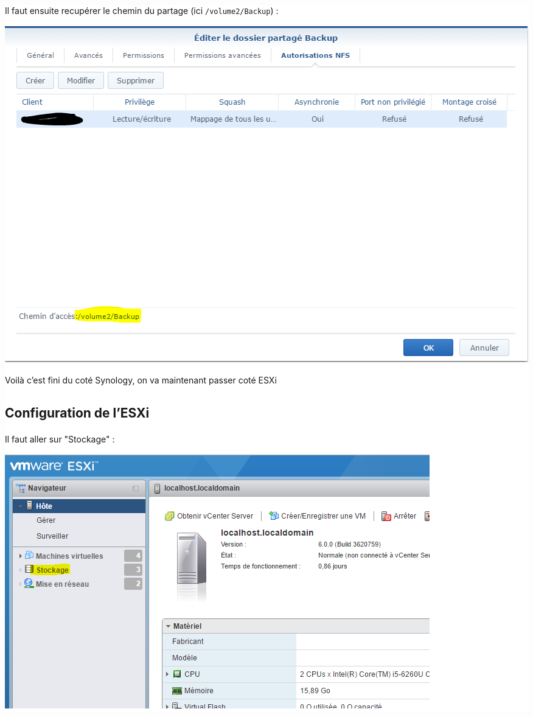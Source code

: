 Il faut ensuite recupérer le chemin du partage (ici ``/volume2/Backup``) :

![vmware.tips7](images/vmware.tips7.PNG)

Voilà c’est fini du coté Synology, on va maintenant passer coté ESXi

## Configuration de l’ESXi

Il faut aller sur "Stockage" :

![vmware.tips8](images/vmware.tips8.PNG)
